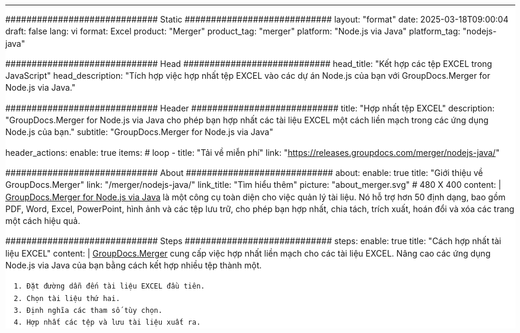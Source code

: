 
---
############################# Static ############################
layout: "format"
date:  2025-03-18T09:00:04
draft: false
lang: vi
format: Excel
product: "Merger"
product_tag: "merger"
platform: "Node.js via Java"
platform_tag: "nodejs-java"

############################# Head ############################
head_title: "Kết hợp các tệp EXCEL trong JavaScript"
head_description: "Tích hợp việc hợp nhất tệp EXCEL vào các dự án Node.js của bạn với GroupDocs.Merger for Node.js via Java."

############################# Header ############################
title: "Hợp nhất tệp EXCEL" 
description: "GroupDocs.Merger for Node.js via Java cho phép bạn hợp nhất các tài liệu EXCEL một cách liền mạch trong các ứng dụng Node.js của bạn."
subtitle: "GroupDocs.Merger for Node.js via Java" 

header_actions:
  enable: true
  items:
    #  loop
    - title: "Tải về miễn phí"
      link: "https://releases.groupdocs.com/merger/nodejs-java/"
      
############################# About ############################
about:
    enable: true
    title: "Giới thiệu về GroupDocs.Merger"
    link: "/merger/nodejs-java/"
    link_title: "Tìm hiểu thêm"
    picture: "about_merger.svg" # 480 X 400
    content: |
       [GroupDocs.Merger for Node.js via Java](/merger/nodejs-java/) là một công cụ toàn diện cho việc quản lý tài liệu. Nó hỗ trợ hơn 50 định dạng, bao gồm PDF, Word, Excel, PowerPoint, hình ảnh và các tệp lưu trữ, cho phép bạn hợp nhất, chia tách, trích xuất, hoán đổi và xóa các trang một cách hiệu quả.

############################# Steps ############################
steps:
    enable: true
    title: "Cách hợp nhất tài liệu EXCEL"
    content: |
      [GroupDocs.Merger](/merger/nodejs-java/) cung cấp việc hợp nhất liền mạch cho các tài liệu EXCEL. Nâng cao các ứng dụng Node.js via Java của bạn bằng cách kết hợp nhiều tệp thành một.
      
      1. Đặt đường dẫn đến tài liệu EXCEL đầu tiên.
      2. Chọn tài liệu thứ hai.
      3. Định nghĩa các tham số tùy chọn.
      4. Hợp nhất các tệp và lưu tài liệu xuất ra.
   